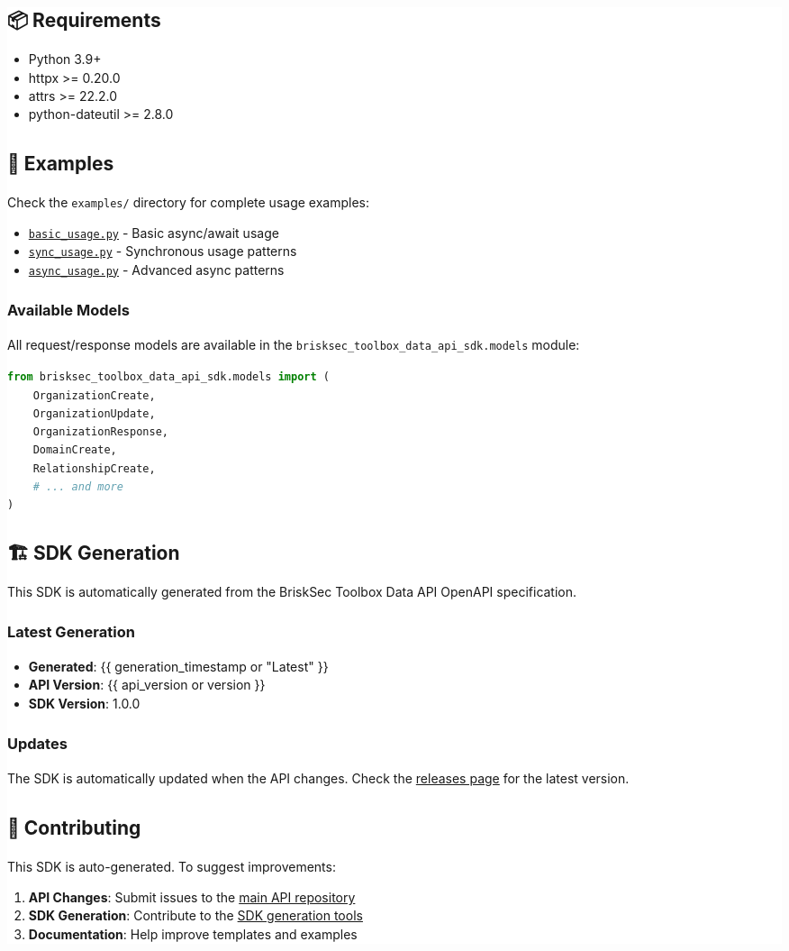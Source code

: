 ## 📦 Requirements

- Python 3.9+
- httpx >= 0.20.0
- attrs >= 22.2.0
- python-dateutil >= 2.8.0

## 📖 Examples

Check the `examples/` directory for complete usage examples:

- [`basic_usage.py`](examples/basic_usage.py) - Basic async/await usage
- [`sync_usage.py`](examples/sync_usage.py) - Synchronous usage patterns
- [`async_usage.py`](examples/async_usage.py) - Advanced async patterns

### Available Models

All request/response models are available in the `brisksec_toolbox_data_api_sdk.models` module:

```python
from brisksec_toolbox_data_api_sdk.models import (
    OrganizationCreate,
    OrganizationUpdate,
    OrganizationResponse,
    DomainCreate,
    RelationshipCreate,
    # ... and more
)
```

## 🏗️ SDK Generation

This SDK is automatically generated from the BriskSec Toolbox Data API OpenAPI specification.

### Latest Generation

- **Generated**: {{ generation_timestamp or "Latest" }}
- **API Version**: {{ api_version or version }}
- **SDK Version**: 1.0.0

### Updates

The SDK is automatically updated when the API changes. Check the [releases page](https://github.com/brisksec/brisksec-toolbox-data-api-sdk/releases) for the latest version.

## 🤝 Contributing

This SDK is auto-generated. To suggest improvements:

1. **API Changes**: Submit issues to the [main API repository](https://github.com/brisksec/brisksec-toolbox-data-api-sdk)
2. **SDK Generation**: Contribute to the [SDK generation tools](https://github.com/brisksec/brisksec-toolbox-data-api-sdk/tree/main/tools/sdk)
3. **Documentation**: Help improve templates and examples
